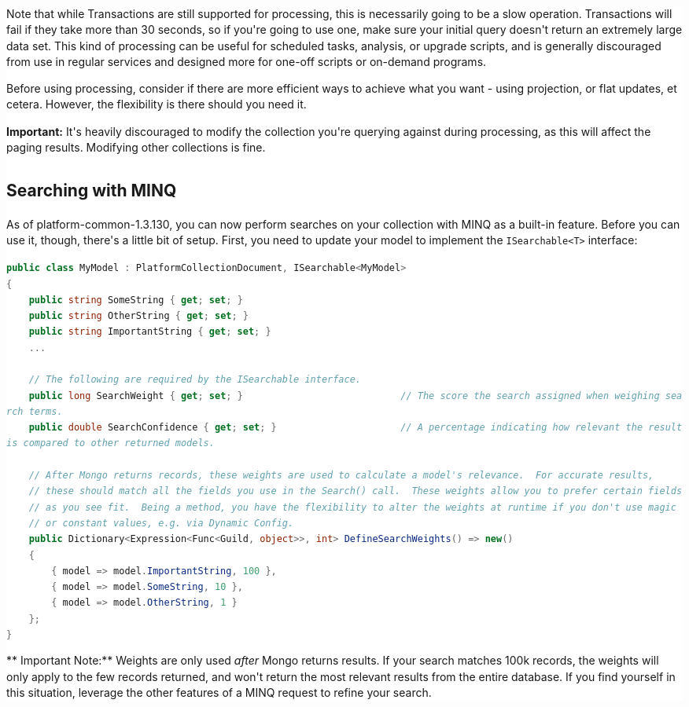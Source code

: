 Note that while Transactions are still supported for processing, this is necessarily going to be a slow operation.  Transactions will fail if they take more than 30 seconds, so if you're going to use one, make sure your initial query doesn't return an extremely large data set.  This kind of processing can be useful for scheduled tasks, analysis, or upgrade scripts, and is generally discouraged from use in regular services and designed more for one-off scripts or on-demand programs.

Before using processing, consider if there are more efficient ways to achieve what you want - using projection, or flat updates, et cetera.  However, the flexibility is there should you need it.

**Important:** It's heavily discouraged to modify the collection you're querying against during processing, as this will affect the paging results.  Modifying other collections is fine.

## Searching with MINQ

As of platform-common-1.3.130, you can now perform searches on your collection with MINQ as a built-in feature.  Before you can use it, though, there's a little bit of setup.  First, you need to update your model to implement the `ISearchable<T>` interface:

```csharp
public class MyModel : PlatformCollectionDocument, ISearchable<MyModel>
{
    public string SomeString { get; set; }
    public string OtherString { get; set; }
    public string ImportantString { get; set; }
    ...
    
    // The following are required by the ISearchable interface.
    public long SearchWeight { get; set; }                            // The score the search assigned when weighing search terms.
    public double SearchConfidence { get; set; }                      // A percentage indicating how relevant the result is compared to other returned models.
    
    // After Mongo returns records, these weights are used to calculate a model's relevance.  For accurate results, 
    // these should match all the fields you use in the Search() call.  These weights allow you to prefer certain fields
    // as you see fit.  Being a method, you have the flexibility to alter the weights at runtime if you don't use magic
    // or constant values, e.g. via Dynamic Config.
    public Dictionary<Expression<Func<Guild, object>>, int> DefineSearchWeights() => new()
    {
        { model => model.ImportantString, 100 },
        { model => model.SomeString, 10 },
        { model => model.OtherString, 1 }
    };
}
```

** Important Note:** Weights are only used _after_ Mongo returns results.  If your search matches 100k records, the weights will only apply to the few records returned, and won't return the most relevant results from the entire database.  If you find yourself in this situation, leverage the other features of a MINQ request to refine your search.

